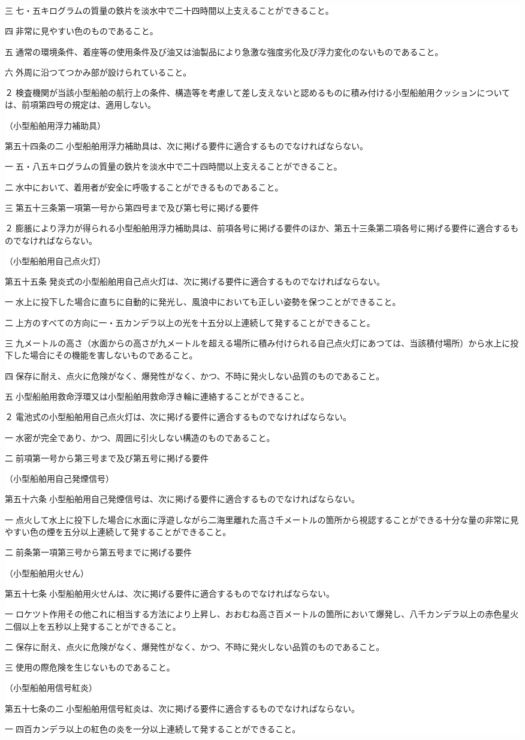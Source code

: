 三 七・五キログラムの質量の鉄片を淡水中で二十四時間以上支えることができること。

四 非常に見やすい色のものであること。

五 通常の環境条件、着座等の使用条件及び油又は油製品により急激な強度劣化及び浮力変化のないものであること。

六 外周に沿つてつかみ部が設けられていること。

２ 検査機関が当該小型船舶の航行上の条件、構造等を考慮して差し支えないと認めるものに積み付ける小型船舶用クッションについては、前項第四号の規定は、適用しない。

（小型船舶用浮力補助具）

第五十四条の二 小型船舶用浮力補助具は、次に掲げる要件に適合するものでなければならない。

一 五・八五キログラムの質量の鉄片を淡水中で二十四時間以上支えることができること。

二 水中において、着用者が安全に呼吸することができるものであること。

三 第五十三条第一項第一号から第四号まで及び第七号に掲げる要件

２ 膨脹により浮力が得られる小型船舶用浮力補助具は、前項各号に掲げる要件のほか、第五十三条第二項各号に掲げる要件に適合するものでなければならない。

（小型船舶用自己点火灯）

第五十五条 発炎式の小型船舶用自己点火灯は、次に掲げる要件に適合するものでなければならない。

一 水上に投下した場合に直ちに自動的に発光し、風浪中においても正しい姿勢を保つことができること。

二 上方のすべての方向に一・五カンデラ以上の光を十五分以上連続して発することができること。

三 九メートルの高さ（水面からの高さが九メートルを超える場所に積み付けられる自己点火灯にあつては、当該積付場所）から水上に投下した場合にその機能を害しないものであること。

四 保存に耐え、点火に危険がなく、爆発性がなく、かつ、不時に発火しない品質のものであること。

五 小型船舶用救命浮環又は小型船舶用救命浮き輪に連絡することができること。

２ 電池式の小型船舶用自己点火灯は、次に掲げる要件に適合するものでなければならない。

一 水密が完全であり、かつ、周囲に引火しない構造のものであること。

二 前項第一号から第三号まで及び第五号に掲げる要件

（小型船舶用自己発煙信号）

第五十六条 小型船舶用自己発煙信号は、次に掲げる要件に適合するものでなければならない。

一 点火して水上に投下した場合に水面に浮遊しながら二海里離れた高さ千メートルの箇所から視認することができる十分な量の非常に見やすい色の煙を五分以上連続して発することができること。

二 前条第一項第三号から第五号までに掲げる要件

（小型船舶用火せん）

第五十七条 小型船舶用火せんは、次に掲げる要件に適合するものでなければならない。

一 ロケツト作用その他これに相当する方法により上昇し、おおむね高さ百メートルの箇所において爆発し、八千カンデラ以上の赤色星火二個以上を五秒以上発することができること。

二 保存に耐え、点火に危険がなく、爆発性がなく、かつ、不時に発火しない品質のものであること。

三 使用の際危険を生じないものであること。

（小型船舶用信号紅炎）

第五十七条の二 小型船舶用信号紅炎は、次に掲げる要件に適合するものでなければならない。

一 四百カンデラ以上の紅色の炎を一分以上連続して発することができること。
